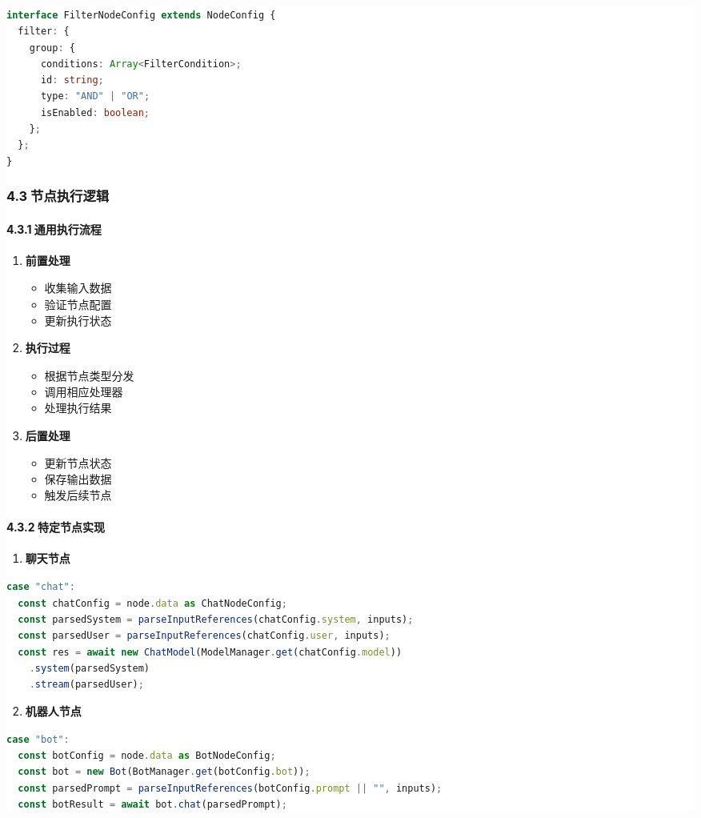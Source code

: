 ```typescript
interface FilterNodeConfig extends NodeConfig {
  filter: {
    group: {
      conditions: Array<FilterCondition>;
      id: string;
      type: "AND" | "OR";
      isEnabled: boolean;
    };
  };
}
```

### 4.3 节点执行逻辑

#### 4.3.1 通用执行流程

1. **前置处理**

   - 收集输入数据
   - 验证节点配置
   - 更新执行状态

2. **执行过程**

   - 根据节点类型分发
   - 调用相应处理器
   - 处理执行结果

3. **后置处理**
   - 更新节点状态
   - 保存输出数据
   - 触发后续节点

#### 4.3.2 特定节点实现

1. **聊天节点**

```typescript
case "chat":
  const chatConfig = node.data as ChatNodeConfig;
  const parsedSystem = parseInputReferences(chatConfig.system, inputs);
  const parsedUser = parseInputReferences(chatConfig.user, inputs);
  const res = await new ChatModel(ModelManager.get(chatConfig.model))
    .system(parsedSystem)
    .stream(parsedUser);
```

2. **机器人节点**

```typescript
case "bot":
  const botConfig = node.data as BotNodeConfig;
  const bot = new Bot(BotManager.get(botConfig.bot));
  const parsedPrompt = parseInputReferences(botConfig.prompt || "", inputs);
  const botResult = await bot.chat(parsedPrompt);
```
